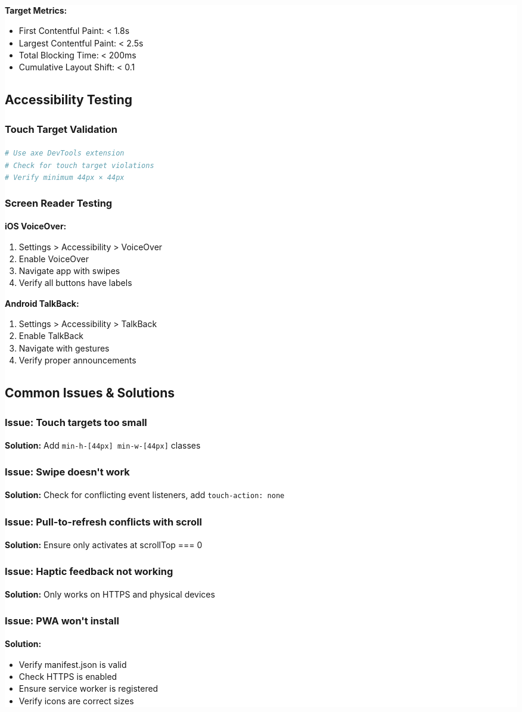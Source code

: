 **Target Metrics:**
- First Contentful Paint: < 1.8s
- Largest Contentful Paint: < 2.5s
- Total Blocking Time: < 200ms
- Cumulative Layout Shift: < 0.1

## Accessibility Testing

### Touch Target Validation
```bash
# Use axe DevTools extension
# Check for touch target violations
# Verify minimum 44px × 44px
```

### Screen Reader Testing

**iOS VoiceOver:**
1. Settings > Accessibility > VoiceOver
2. Enable VoiceOver
3. Navigate app with swipes
4. Verify all buttons have labels

**Android TalkBack:**
1. Settings > Accessibility > TalkBack
2. Enable TalkBack
3. Navigate with gestures
4. Verify proper announcements

## Common Issues & Solutions

### Issue: Touch targets too small
**Solution:** Add `min-h-[44px] min-w-[44px]` classes

### Issue: Swipe doesn't work
**Solution:** Check for conflicting event listeners, add `touch-action: none`

### Issue: Pull-to-refresh conflicts with scroll
**Solution:** Ensure only activates at scrollTop === 0

### Issue: Haptic feedback not working
**Solution:** Only works on HTTPS and physical devices

### Issue: PWA won't install
**Solution:** 
- Verify manifest.json is valid
- Check HTTPS is enabled
- Ensure service worker is registered
- Verify icons are correct sizes
